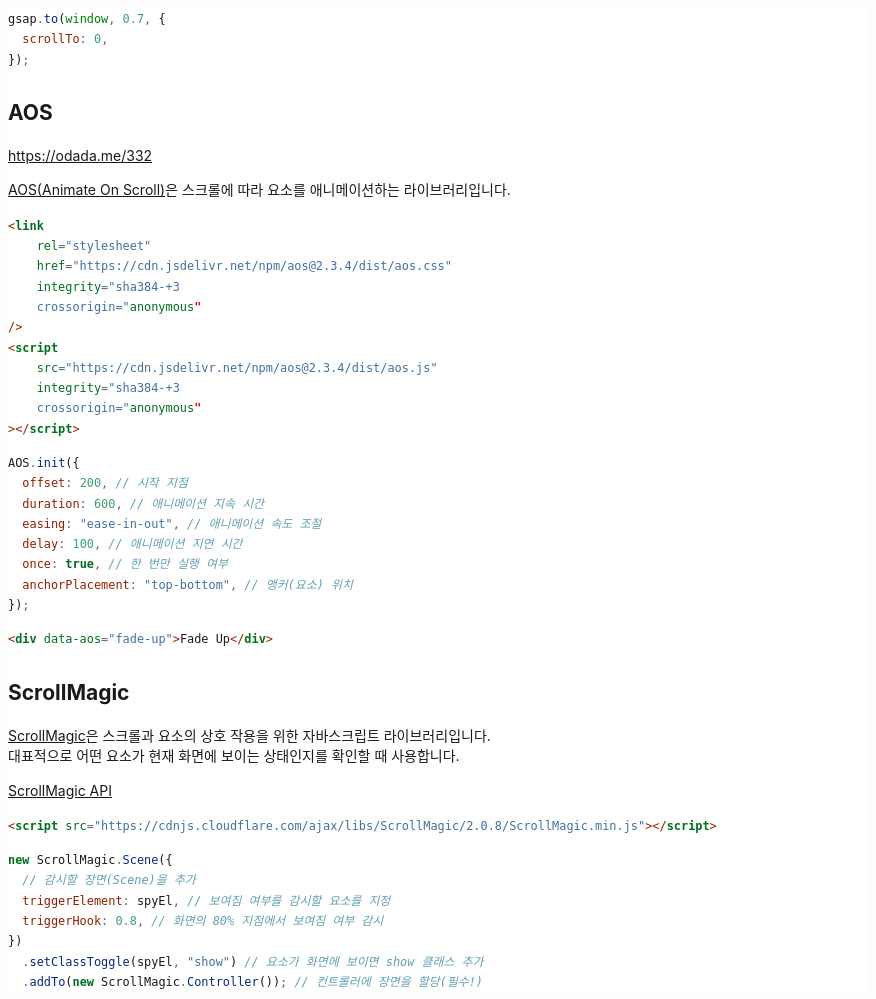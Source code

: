 ```js
gsap.to(window, 0.7, {
  scrollTo: 0,
});
```

## AOS

https://odada.me/332

[AOS(Animate On Scroll)](https://michalsnik.github.io/aos/)은 스크롤에 따라 요소를 애니메이션하는 라이브러리입니다.

```html
<link
    rel="stylesheet"
    href="https://cdn.jsdelivr.net/npm/aos@2.3.4/dist/aos.css"
    integrity="sha384-+3
    crossorigin="anonymous"
/>
<script
    src="https://cdn.jsdelivr.net/npm/aos@2.3.4/dist/aos.js"
    integrity="sha384-+3
    crossorigin="anonymous"
></script>
```

```js
AOS.init({
  offset: 200, // 시작 지점
  duration: 600, // 애니메이션 지속 시간
  easing: "ease-in-out", // 애니메이션 속도 조절
  delay: 100, // 애니메이션 지연 시간
  once: true, // 한 번만 실행 여부
  anchorPlacement: "top-bottom", // 앵커(요소) 위치
});
```

```html
<div data-aos="fade-up">Fade Up</div>
```

## ScrollMagic

[ScrollMagic](https://github.com/janpaepke/ScrollMagic)은 스크롤과 요소의 상호 작용을 위한 자바스크립트 라이브러리입니다.<br>
대표적으로 어떤 요소가 현재 화면에 보이는 상태인지를 확인할 때 사용합니다.

[ScrollMagic API](http://scrollmagic.io/docs/)

```html
<script src="https://cdnjs.cloudflare.com/ajax/libs/ScrollMagic/2.0.8/ScrollMagic.min.js"></script>
```

```js
new ScrollMagic.Scene({
  // 감시할 장면(Scene)을 추가
  triggerElement: spyEl, // 보여짐 여부를 감시할 요소를 지정
  triggerHook: 0.8, // 화면의 80% 지점에서 보여짐 여부 감시
})
  .setClassToggle(spyEl, "show") // 요소가 화면에 보이면 show 클래스 추가
  .addTo(new ScrollMagic.Controller()); // 컨트롤러에 장면을 할당(필수!)
```

